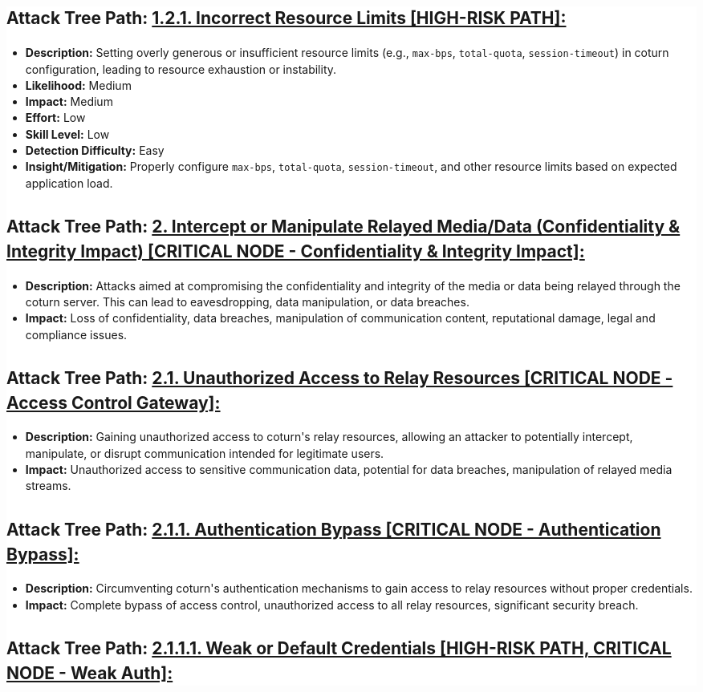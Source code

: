 ## Attack Tree Path: [1.2.1. Incorrect Resource Limits [HIGH-RISK PATH]:](./attack_tree_paths/1_2_1__incorrect_resource_limits__high-risk_path_.md)

* **Description:** Setting overly generous or insufficient resource limits (e.g., `max-bps`, `total-quota`, `session-timeout`) in coturn configuration, leading to resource exhaustion or instability.
* **Likelihood:** Medium
* **Impact:** Medium
* **Effort:** Low
* **Skill Level:** Low
* **Detection Difficulty:** Easy
* **Insight/Mitigation:** Properly configure `max-bps`, `total-quota`, `session-timeout`, and other resource limits based on expected application load.

## Attack Tree Path: [2. Intercept or Manipulate Relayed Media/Data (Confidentiality & Integrity Impact) [CRITICAL NODE - Confidentiality & Integrity Impact]:](./attack_tree_paths/2__intercept_or_manipulate_relayed_mediadata__confidentiality_&_integrity_impact___critical_node_-_c_2b17782f.md)

* **Description:** Attacks aimed at compromising the confidentiality and integrity of the media or data being relayed through the coturn server. This can lead to eavesdropping, data manipulation, or data breaches.
* **Impact:** Loss of confidentiality, data breaches, manipulation of communication content, reputational damage, legal and compliance issues.

## Attack Tree Path: [2.1. Unauthorized Access to Relay Resources [CRITICAL NODE - Access Control Gateway]:](./attack_tree_paths/2_1__unauthorized_access_to_relay_resources__critical_node_-_access_control_gateway_.md)

* **Description:** Gaining unauthorized access to coturn's relay resources, allowing an attacker to potentially intercept, manipulate, or disrupt communication intended for legitimate users.
* **Impact:** Unauthorized access to sensitive communication data, potential for data breaches, manipulation of relayed media streams.

## Attack Tree Path: [2.1.1. Authentication Bypass [CRITICAL NODE - Authentication Bypass]:](./attack_tree_paths/2_1_1__authentication_bypass__critical_node_-_authentication_bypass_.md)

* **Description:** Circumventing coturn's authentication mechanisms to gain access to relay resources without proper credentials.
* **Impact:** Complete bypass of access control, unauthorized access to all relay resources, significant security breach.

## Attack Tree Path: [2.1.1.1. Weak or Default Credentials [HIGH-RISK PATH, CRITICAL NODE - Weak Auth]:](./attack_tree_paths/2_1_1_1__weak_or_default_credentials__high-risk_path__critical_node_-_weak_auth_.md)

